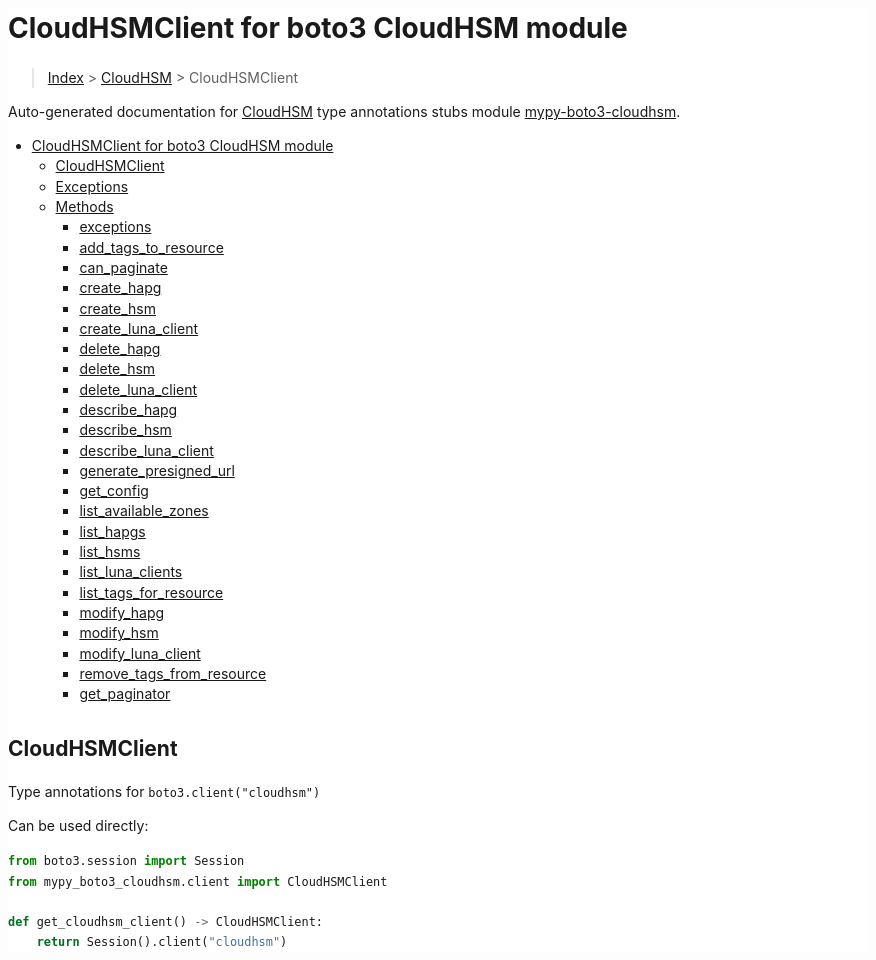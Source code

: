 <a id="cloudhsmclient-for-boto3-cloudhsm-module"></a>

# CloudHSMClient for boto3 CloudHSM module

> [Index](..) > [CloudHSM](.) > CloudHSMClient

Auto-generated documentation for
[CloudHSM](https://boto3.amazonaws.com/v1/documentation/api/latest/reference/services/cloudhsm.html#CloudHSM)
type annotations stubs module
[mypy-boto3-cloudhsm](https://pypi.org/project/mypy-boto3-cloudhsm/).

- [CloudHSMClient for boto3 CloudHSM module](#cloudhsmclient-for-boto3-cloudhsm-module)
  - [CloudHSMClient](#cloudhsmclient)
  - [Exceptions](#exceptions)
  - [Methods](#methods)
    - [exceptions](#exceptions)
    - [add_tags_to_resource](#add_tags_to_resource)
    - [can_paginate](#can_paginate)
    - [create_hapg](#create_hapg)
    - [create_hsm](#create_hsm)
    - [create_luna_client](#create_luna_client)
    - [delete_hapg](#delete_hapg)
    - [delete_hsm](#delete_hsm)
    - [delete_luna_client](#delete_luna_client)
    - [describe_hapg](#describe_hapg)
    - [describe_hsm](#describe_hsm)
    - [describe_luna_client](#describe_luna_client)
    - [generate_presigned_url](#generate_presigned_url)
    - [get_config](#get_config)
    - [list_available_zones](#list_available_zones)
    - [list_hapgs](#list_hapgs)
    - [list_hsms](#list_hsms)
    - [list_luna_clients](#list_luna_clients)
    - [list_tags_for_resource](#list_tags_for_resource)
    - [modify_hapg](#modify_hapg)
    - [modify_hsm](#modify_hsm)
    - [modify_luna_client](#modify_luna_client)
    - [remove_tags_from_resource](#remove_tags_from_resource)
    - [get_paginator](#get_paginator)

<a id="cloudhsmclient"></a>

## CloudHSMClient

Type annotations for `boto3.client("cloudhsm")`

Can be used directly:

```python
from boto3.session import Session
from mypy_boto3_cloudhsm.client import CloudHSMClient

def get_cloudhsm_client() -> CloudHSMClient:
    return Session().client("cloudhsm")
```
